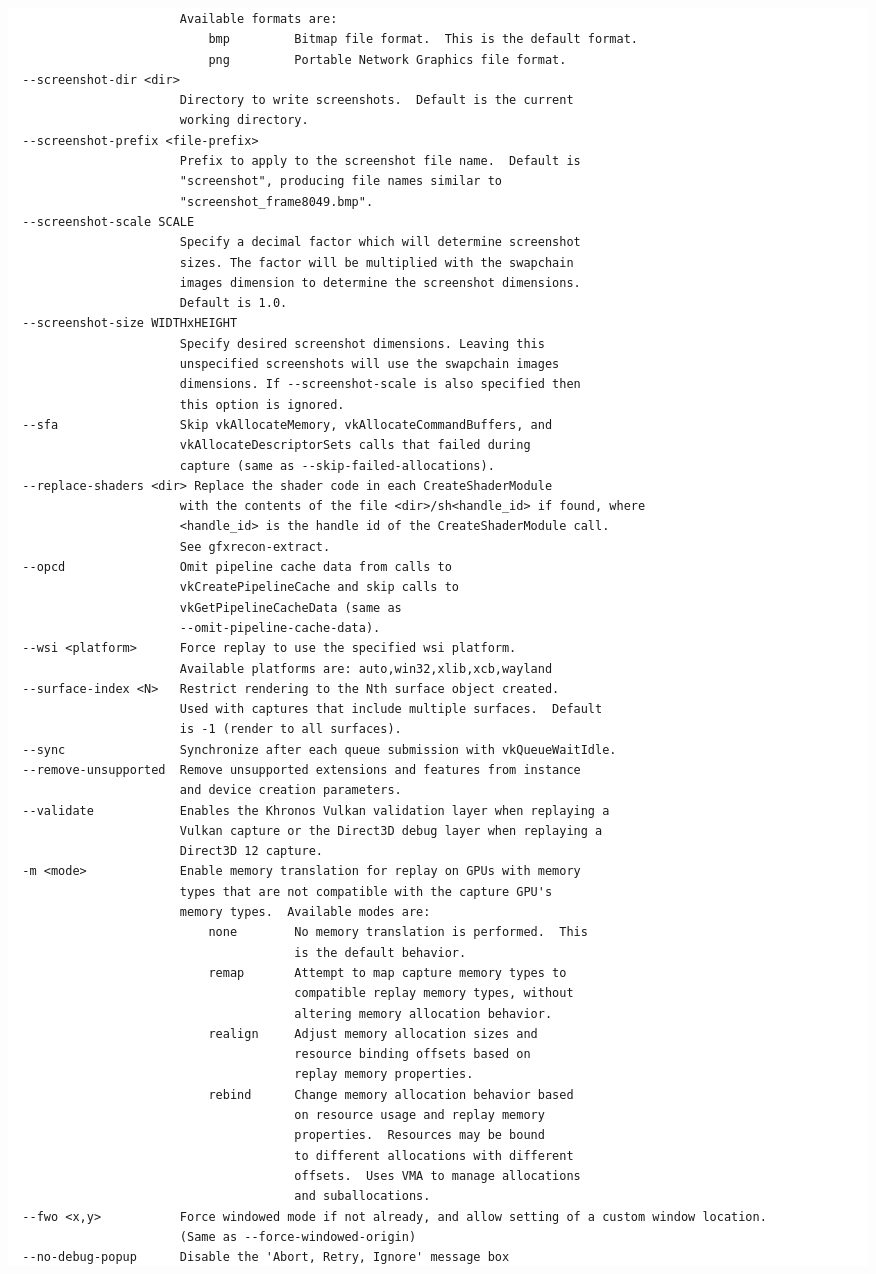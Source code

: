 ```text
                        Available formats are:
                            bmp         Bitmap file format.  This is the default format.
                            png         Portable Network Graphics file format.
  --screenshot-dir <dir>
                        Directory to write screenshots.  Default is the current
                        working directory.
  --screenshot-prefix <file-prefix>
                        Prefix to apply to the screenshot file name.  Default is
                        "screenshot", producing file names similar to
                        "screenshot_frame8049.bmp".
  --screenshot-scale SCALE
                        Specify a decimal factor which will determine screenshot
                        sizes. The factor will be multiplied with the swapchain
                        images dimension to determine the screenshot dimensions.
                        Default is 1.0.
  --screenshot-size WIDTHxHEIGHT
                        Specify desired screenshot dimensions. Leaving this
                        unspecified screenshots will use the swapchain images
                        dimensions. If --screenshot-scale is also specified then
                        this option is ignored.
  --sfa                 Skip vkAllocateMemory, vkAllocateCommandBuffers, and
                        vkAllocateDescriptorSets calls that failed during
                        capture (same as --skip-failed-allocations).
  --replace-shaders <dir> Replace the shader code in each CreateShaderModule
                        with the contents of the file <dir>/sh<handle_id> if found, where
                        <handle_id> is the handle id of the CreateShaderModule call.
                        See gfxrecon-extract.
  --opcd                Omit pipeline cache data from calls to
                        vkCreatePipelineCache and skip calls to
                        vkGetPipelineCacheData (same as
                        --omit-pipeline-cache-data).
  --wsi <platform>      Force replay to use the specified wsi platform.
                        Available platforms are: auto,win32,xlib,xcb,wayland
  --surface-index <N>   Restrict rendering to the Nth surface object created.
                        Used with captures that include multiple surfaces.  Default
                        is -1 (render to all surfaces).
  --sync                Synchronize after each queue submission with vkQueueWaitIdle.
  --remove-unsupported  Remove unsupported extensions and features from instance
                        and device creation parameters.
  --validate            Enables the Khronos Vulkan validation layer when replaying a
                        Vulkan capture or the Direct3D debug layer when replaying a
                        Direct3D 12 capture.
  -m <mode>             Enable memory translation for replay on GPUs with memory
                        types that are not compatible with the capture GPU's
                        memory types.  Available modes are:
                            none        No memory translation is performed.  This
                                        is the default behavior.
                            remap       Attempt to map capture memory types to
                                        compatible replay memory types, without
                                        altering memory allocation behavior.
                            realign     Adjust memory allocation sizes and
                                        resource binding offsets based on
                                        replay memory properties.
                            rebind      Change memory allocation behavior based
                                        on resource usage and replay memory
                                        properties.  Resources may be bound
                                        to different allocations with different
                                        offsets.  Uses VMA to manage allocations
                                        and suballocations.
  --fwo <x,y>           Force windowed mode if not already, and allow setting of a custom window location.
                        (Same as --force-windowed-origin)
  --no-debug-popup      Disable the 'Abort, Retry, Ignore' message box
```